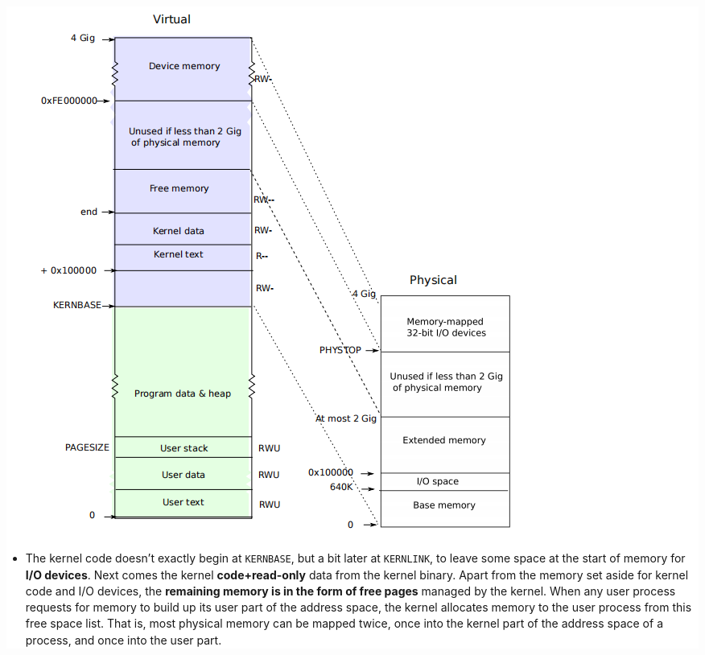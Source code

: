 ![Untitled](xv6%20memory%20management%20walkthrough%2052f10c25c9dd4de39e601e386e6a1788/Untitled%203.png)

- The kernel code doesn’t exactly begin at `KERNBASE`, but a bit later at `KERNLINK`, to leave
some space at the start of memory for **I/O devices**. Next comes the kernel **code+read-only** data from the kernel binary. Apart from the memory set aside for kernel code and I/O devices, the **remaining memory is in the form of free pages** managed by the kernel. When any user process requests for memory to build up its user part of the address space, the kernel allocates memory to the user process from this free space list. That is, most physical memory can be mapped twice, once into the kernel part of the address space of a process, and once into the user part.
